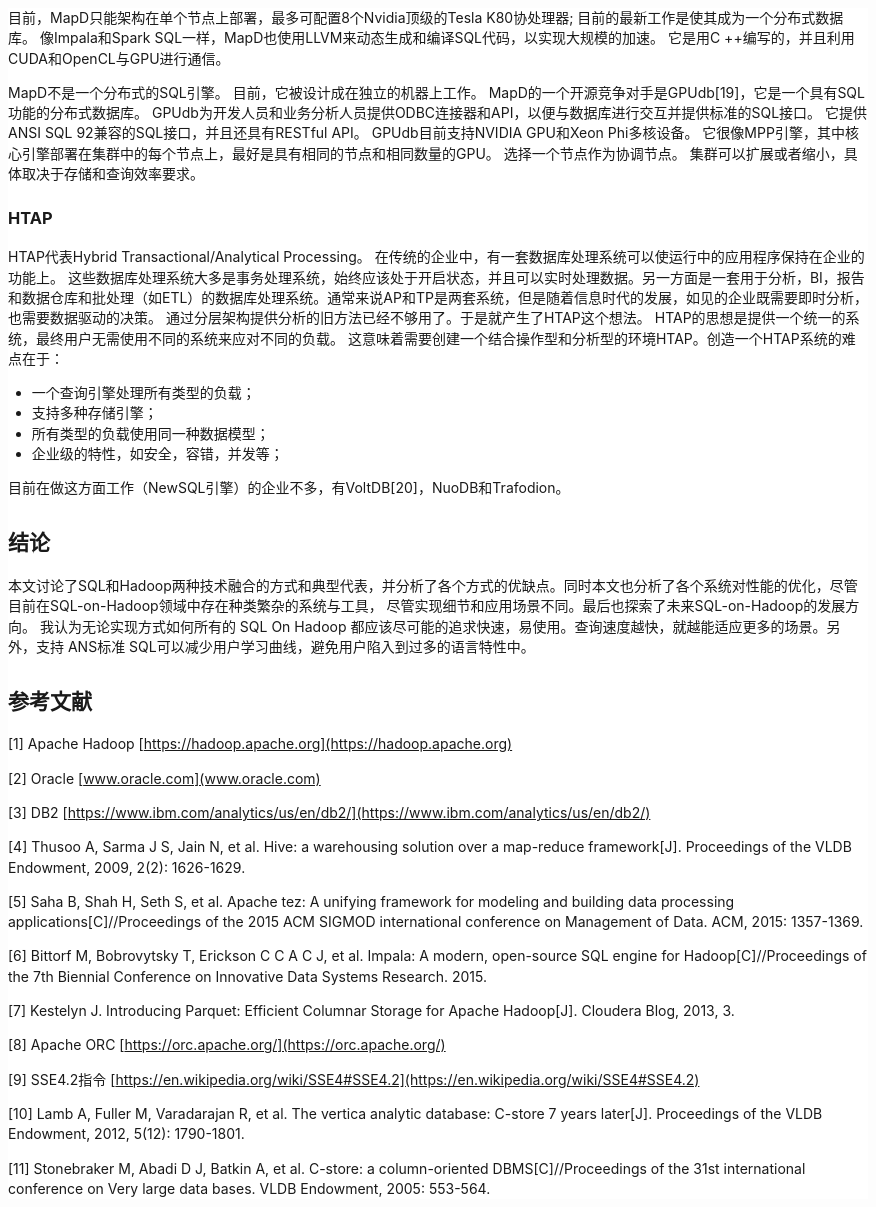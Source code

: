 目前，MapD只能架构在单个节点上部署，最多可配置8个Nvidia顶级的Tesla K80协处理器; 目前的最新工作是使其成为一个分布式数据库。 像Impala和Spark SQL一样，MapD也使用LLVM来动态生成和编译SQL代码，以实现大规模的加速。 它是用C ++编写的，并且利用CUDA和OpenCL与GPU进行通信。

MapD不是一个分布式的SQL引擎。 目前，它被设计成在独立的机器上工作。 MapD的一个开源竞争对手是GPUdb[19]，它是一个具有SQL功能的分布式数据库。 GPUdb为开发人员和业务分析人员提供ODBC连接器和API，以便与数据库进行交互并提供标准的SQL接口。 它提供ANSI SQL 92兼容的SQL接口，并且还具有RESTful API。
GPUdb目前支持NVIDIA GPU和Xeon Phi多核设备。 它很像MPP引擎，其中核心引擎部署在集群中的每个节点上，最好是具有相同的节点和相同数量的GPU。 选择一个节点作为协调节点。 集群可以扩展或者缩小，具体取决于存储和查询效率要求。

### HTAP

HTAP代表Hybrid Transactional/Analytical Processing。 在传统的企业中，有一套数据库处理系统可以使运行中的应用程序保持在企业的功能上。 这些数据库处理系统大多是事务处理系统，始终应该处于开启状态，并且可以实时处理数据。另一方面是一套用于分析，BI，报告和数据仓库和批处理（如ETL）的数据库处理系统。通常来说AP和TP是两套系统，但是随着信息时代的发展，如见的企业既需要即时分析，也需要数据驱动的决策。 通过分层架构提供分析的旧方法已经不够用了。于是就产生了HTAP这个想法。
HTAP的思想是提供一个统一的系统，最终用户无需使用不同的系统来应对不同的负载。 这意味着需要创建一个结合操作型和分析型的环境HTAP。创造一个HTAP系统的难点在于：
- 一个查询引擎处理所有类型的负载；
- 支持多种存储引擎；
- 所有类型的负载使用同一种数据模型；
- 企业级的特性，如安全，容错，并发等；

目前在做这方面工作（NewSQL引擎）的企业不多，有VoltDB[20]，NuoDB和Trafodion。

## 结论

本文讨论了SQL和Hadoop两种技术融合的方式和典型代表，并分析了各个方式的优缺点。同时本文也分析了各个系统对性能的优化，尽管目前在SQL-on-Hadoop领域中存在种类繁杂的系统与工具， 尽管实现细节和应用场景不同。最后也探索了未来SQL-on-Hadoop的发展方向。
我认为无论实现方式如何所有的 SQL On Hadoop 都应该尽可能的追求快速，易使用。查询速度越快，就越能适应更多的场景。另外，支持 ANS标准 SQL可以减少用户学习曲线，避免用户陷入到过多的语言特性中。

## 参考文献
[1] Apache Hadoop [https://hadoop.apache.org](https://hadoop.apache.org)

[2] Oracle [www.oracle.com](www.oracle.com)

[3] DB2 [https://www.ibm.com/analytics/us/en/db2/](https://www.ibm.com/analytics/us/en/db2/)

[4] Thusoo A, Sarma J S, Jain N, et al. Hive: a warehousing solution over a map-reduce framework[J]. Proceedings of the VLDB Endowment, 2009, 2(2): 1626-1629.

[5] Saha B, Shah H, Seth S, et al. Apache tez: A unifying framework for modeling and building data processing applications[C]//Proceedings of the 2015 ACM SIGMOD international conference on Management of Data. ACM, 2015: 1357-1369.

[6] Bittorf M, Bobrovytsky T, Erickson C C A C J, et al. Impala: A modern, open-source SQL engine for Hadoop[C]//Proceedings of the 7th Biennial Conference on Innovative Data Systems Research. 2015.

[7] Kestelyn J. Introducing Parquet: Efficient Columnar Storage for Apache Hadoop[J]. Cloudera Blog, 2013, 3.

[8] Apache ORC [https://orc.apache.org/](https://orc.apache.org/)

[9] SSE4.2指令 [https://en.wikipedia.org/wiki/SSE4#SSE4.2](https://en.wikipedia.org/wiki/SSE4#SSE4.2)

[10] Lamb A, Fuller M, Varadarajan R, et al. The vertica analytic database: C-store 7 years later[J]. Proceedings of the VLDB Endowment, 2012, 5(12): 1790-1801.

[11] Stonebraker M, Abadi D J, Batkin A, et al. C-store: a column-oriented DBMS[C]//Proceedings of the 31st international conference on Very large data bases. VLDB Endowment, 2005: 553-564.
